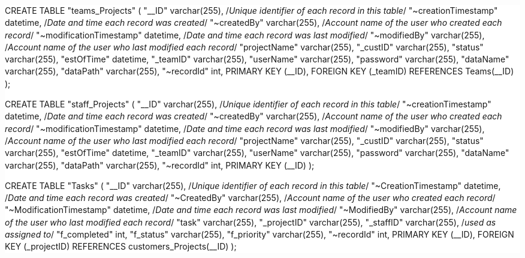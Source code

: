 CREATE TABLE "teams_Projects" (
"__ID" varchar(255), /*Unique identifier of each record in this table*/
"~creationTimestamp" datetime, /*Date and time each record was created*/
"~createdBy" varchar(255), /*Account name of the user who created each record*/
"~modificationTimestamp" datetime, /*Date and time each record was last modified*/
"~modifiedBy" varchar(255), /*Account name of the user who last modified each record*/
"projectName" varchar(255),
"_custID" varchar(255),
"status" varchar(255),
"estOfTime" datetime,
"_teamID" varchar(255),
"userName" varchar(255),
"password" varchar(255),
"dataName" varchar(255),
"dataPath" varchar(255),
"~recordId" int,
PRIMARY KEY (__ID),
FOREIGN KEY (_teamID) REFERENCES Teams(__ID)
);

CREATE TABLE "staff_Projects" (
"__ID" varchar(255), /*Unique identifier of each record in this table*/
"~creationTimestamp" datetime, /*Date and time each record was created*/
"~createdBy" varchar(255), /*Account name of the user who created each record*/
"~modificationTimestamp" datetime, /*Date and time each record was last modified*/
"~modifiedBy" varchar(255), /*Account name of the user who last modified each record*/
"projectName" varchar(255),
"_custID" varchar(255),
"status" varchar(255),
"estOfTime" datetime,
"_teamID" varchar(255),
"userName" varchar(255),
"password" varchar(255),
"dataName" varchar(255),
"dataPath" varchar(255),
"~recordId" int,
PRIMARY KEY (__ID)
);

CREATE TABLE "Tasks" (
"__ID" varchar(255), /*Unique identifier of each record in this table*/
"~CreationTimestamp" datetime, /*Date and time each record was created*/
"~CreatedBy" varchar(255), /*Account name of the user who created each record*/
"~ModificationTimestamp" datetime, /*Date and time each record was last modified*/
"~ModifiedBy" varchar(255), /*Account name of the user who last modified each record*/
"task" varchar(255),
"_projectID" varchar(255),
"_staffID" varchar(255), /*used as assigned to*/
"f_completed" int,
"f_status" varchar(255),
"f_priority" varchar(255),
"~recordId" int,
PRIMARY KEY (__ID),
FOREIGN KEY (_projectID) REFERENCES customers_Projects(__ID)
);
